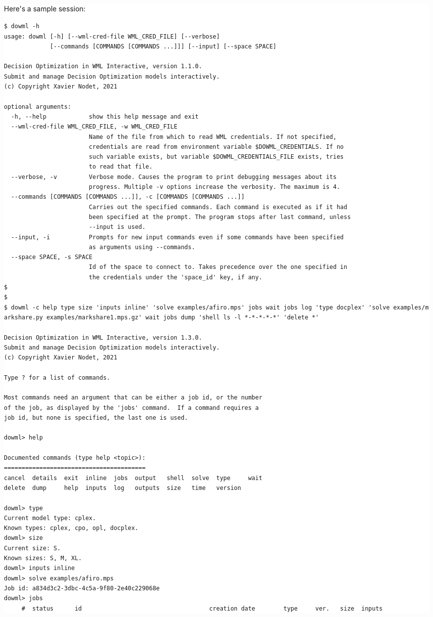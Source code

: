 Here's a sample session:
```
$ dowml -h
usage: dowml [-h] [--wml-cred-file WML_CRED_FILE] [--verbose]
             [--commands [COMMANDS [COMMANDS ...]]] [--input] [--space SPACE]

Decision Optimization in WML Interactive, version 1.1.0.
Submit and manage Decision Optimization models interactively.
(c) Copyright Xavier Nodet, 2021

optional arguments:
  -h, --help            show this help message and exit
  --wml-cred-file WML_CRED_FILE, -w WML_CRED_FILE
                        Name of the file from which to read WML credentials. If not specified,
                        credentials are read from environment variable $DOWML_CREDENTIALS. If no
                        such variable exists, but variable $DOWML_CREDENTIALS_FILE exists, tries
                        to read that file.
  --verbose, -v         Verbose mode. Causes the program to print debugging messages about its
                        progress. Multiple -v options increase the verbosity. The maximum is 4.
  --commands [COMMANDS [COMMANDS ...]], -c [COMMANDS [COMMANDS ...]]
                        Carries out the specified commands. Each command is executed as if it had
                        been specified at the prompt. The program stops after last command, unless
                        --input is used.
  --input, -i           Prompts for new input commands even if some commands have been specified
                        as arguments using --commands.
  --space SPACE, -s SPACE
                        Id of the space to connect to. Takes precedence over the one specified in
                        the credentials under the 'space_id' key, if any.
$
$
$ dowml -c help type size 'inputs inline' 'solve examples/afiro.mps' jobs wait jobs log 'type docplex' 'solve examples/markshare.py examples/markshare1.mps.gz' wait jobs dump 'shell ls -l *-*-*-*-*' 'delete *'

Decision Optimization in WML Interactive, version 1.3.0.
Submit and manage Decision Optimization models interactively.
(c) Copyright Xavier Nodet, 2021

Type ? for a list of commands.

Most commands need an argument that can be either a job id, or the number
of the job, as displayed by the 'jobs' command.  If a command requires a
job id, but none is specified, the last one is used.

dowml> help

Documented commands (type help <topic>):
========================================
cancel  details  exit  inline  jobs  output   shell  solve  type     wait
delete  dump     help  inputs  log   outputs  size   time   version

dowml> type
Current model type: cplex.
Known types: cplex, cpo, opl, docplex.
dowml> size
Current size: S.
Known sizes: S, M, XL.
dowml> inputs inline
dowml> solve examples/afiro.mps
Job id: a834d3c2-3dbc-4c5a-9f80-2e40c229068e
dowml> jobs
     #  status      id                                    creation date        type     ver.   size  inputs
```